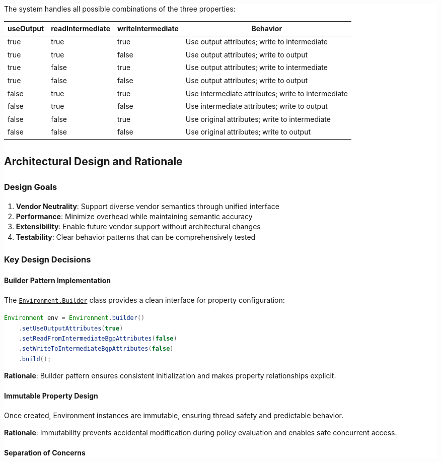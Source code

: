 The system handles all possible combinations of the three properties:

| useOutput | readIntermediate | writeIntermediate | Behavior                                           |
| --------- | ---------------- | ----------------- | -------------------------------------------------- |
| true      | true             | true              | Use output attributes; write to intermediate       |
| true      | true             | false             | Use output attributes; write to output             |
| true      | false            | true              | Use output attributes; write to intermediate       |
| true      | false            | false             | Use output attributes; write to output             |
| false     | true             | true              | Use intermediate attributes; write to intermediate |
| false     | true             | false             | Use intermediate attributes; write to output       |
| false     | false            | true              | Use original attributes; write to intermediate     |
| false     | false            | false             | Use original attributes; write to output           |

## Architectural Design and Rationale

### Design Goals

1. **Vendor Neutrality**: Support diverse vendor semantics through unified interface
2. **Performance**: Minimize overhead while maintaining semantic accuracy
3. **Extensibility**: Enable future vendor support without architectural changes
4. **Testability**: Clear behavior patterns that can be comprehensively tested

### Key Design Decisions

#### Builder Pattern Implementation

The [`Environment.Builder`](../../projects/batfish-common-protocol/src/main/java/org/batfish/datamodel/routing_policy/Environment.java#L107) class provides a clean interface for property configuration:

```java
Environment env = Environment.builder()
    .setUseOutputAttributes(true)
    .setReadFromIntermediateBgpAttributes(false)
    .setWriteToIntermediateBgpAttributes(false)
    .build();
```

**Rationale**: Builder pattern ensures consistent initialization and makes property relationships explicit.

#### Immutable Property Design

Once created, Environment instances are immutable, ensuring thread safety and predictable behavior.

**Rationale**: Immutability prevents accidental modification during policy evaluation and enables safe concurrent access.

#### Separation of Concerns
